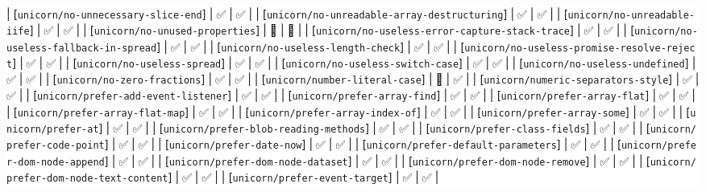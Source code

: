 | [`unicorn/no-unnecessary-slice-end`] <a id="summary-unicorn/no-unnecessary-slice-end"></a>                               | ✅                                                        | ✅  |
| [`unicorn/no-unreadable-array-destructuring`] <a id="summary-unicorn/no-unreadable-array-destructuring"></a>             | ✅                                                        | ✅  |
| [`unicorn/no-unreadable-iife`] <a id="summary-unicorn/no-unreadable-iife"></a>                                           | ✅                                                        | ✅  |
| [`unicorn/no-unused-properties`] <a id="summary-unicorn/no-unused-properties"></a>                                       | 🚫                                                        | 🚫  |
| [`unicorn/no-useless-error-capture-stack-trace`] <a id="summary-unicorn/no-useless-error-capture-stack-trace"></a>       | ✅                                                        | ✅  |
| [`unicorn/no-useless-fallback-in-spread`] <a id="summary-unicorn/no-useless-fallback-in-spread"></a>                     | ✅                                                        | ✅  |
| [`unicorn/no-useless-length-check`] <a id="summary-unicorn/no-useless-length-check"></a>                                 | ✅                                                        | ✅  |
| [`unicorn/no-useless-promise-resolve-reject`] <a id="summary-unicorn/no-useless-promise-resolve-reject"></a>             | ✅                                                        | ✅  |
| [`unicorn/no-useless-spread`] <a id="summary-unicorn/no-useless-spread"></a>                                             | ✅                                                        | ✅  |
| [`unicorn/no-useless-switch-case`] <a id="summary-unicorn/no-useless-switch-case"></a>                                   | ✅                                                        | ✅  |
| [`unicorn/no-useless-undefined`] <a id="summary-unicorn/no-useless-undefined"></a>                                       | ✅                                                        | ✅  |
| [`unicorn/no-zero-fractions`] <a id="summary-unicorn/no-zero-fractions"></a>                                             | ✅                                                        | ✅  |
| [`unicorn/number-literal-case`] <a id="summary-unicorn/number-literal-case"></a>                                         | 🚫                                                        | ✅  |
| [`unicorn/numeric-separators-style`] <a id="summary-unicorn/numeric-separators-style"></a>                               | ✅                                                        | ✅  |
| [`unicorn/prefer-add-event-listener`] <a id="summary-unicorn/prefer-add-event-listener"></a>                             | ✅                                                        | ✅  |
| [`unicorn/prefer-array-find`] <a id="summary-unicorn/prefer-array-find"></a>                                             | ✅                                                        | ✅  |
| [`unicorn/prefer-array-flat`] <a id="summary-unicorn/prefer-array-flat"></a>                                             | ✅                                                        | ✅  |
| [`unicorn/prefer-array-flat-map`] <a id="summary-unicorn/prefer-array-flat-map"></a>                                     | ✅                                                        | ✅  |
| [`unicorn/prefer-array-index-of`] <a id="summary-unicorn/prefer-array-index-of"></a>                                     | ✅                                                        | ✅  |
| [`unicorn/prefer-array-some`] <a id="summary-unicorn/prefer-array-some"></a>                                             | ✅                                                        | ✅  |
| [`unicorn/prefer-at`] <a id="summary-unicorn/prefer-at"></a>                                                             | ✅                                                        | ✅  |
| [`unicorn/prefer-blob-reading-methods`] <a id="summary-unicorn/prefer-blob-reading-methods"></a>                         | ✅                                                        | ✅  |
| [`unicorn/prefer-class-fields`] <a id="summary-unicorn/prefer-class-fields"></a>                                         | ✅                                                        | ✅  |
| [`unicorn/prefer-code-point`] <a id="summary-unicorn/prefer-code-point"></a>                                             | ✅                                                        | ✅  |
| [`unicorn/prefer-date-now`] <a id="summary-unicorn/prefer-date-now"></a>                                                 | ✅                                                        | ✅  |
| [`unicorn/prefer-default-parameters`] <a id="summary-unicorn/prefer-default-parameters"></a>                             | ✅                                                        | ✅  |
| [`unicorn/prefer-dom-node-append`] <a id="summary-unicorn/prefer-dom-node-append"></a>                                   | ✅                                                        | ✅  |
| [`unicorn/prefer-dom-node-dataset`] <a id="summary-unicorn/prefer-dom-node-dataset"></a>                                 | ✅                                                        | ✅  |
| [`unicorn/prefer-dom-node-remove`] <a id="summary-unicorn/prefer-dom-node-remove"></a>                                   | ✅                                                        | ✅  |
| [`unicorn/prefer-dom-node-text-content`] <a id="summary-unicorn/prefer-dom-node-text-content"></a>                       | ✅                                                        | ✅  |
| [`unicorn/prefer-event-target`] <a id="summary-unicorn/prefer-event-target"></a>                                         | ✅                                                        | ✅  |

[`accessor-pairs`]: https://eslint.org/docs/latest/rules/accessor-pairs
[`array-callback-return`]: https://eslint.org/docs/latest/rules/array-callback-return
[`arrow-body-style`]: https://eslint.org/docs/latest/rules/arrow-body-style
[`block-scoped-var`]: https://eslint.org/docs/latest/rules/block-scoped-var
[`camelcase`]: https://eslint.org/docs/latest/rules/camelcase
[`capitalized-comments`]: https://eslint.org/docs/latest/rules/capitalized-comments
[`class-methods-use-this`]: https://eslint.org/docs/latest/rules/class-methods-use-this
[`complexity`]: https://eslint.org/docs/latest/rules/complexity
[`consistent-return`]: https://eslint.org/docs/latest/rules/consistent-return
[`consistent-this`]: https://eslint.org/docs/latest/rules/consistent-this
[`constructor-super`]: https://eslint.org/docs/latest/rules/constructor-super
[`curly`]: https://eslint.org/docs/latest/rules/curly
[`default-case`]: https://eslint.org/docs/latest/rules/default-case
[`default-case-last`]: https://eslint.org/docs/latest/rules/default-case-last
[`default-param-last`]: https://eslint.org/docs/latest/rules/default-param-last
[`dot-notation`]: https://eslint.org/docs/latest/rules/dot-notation
[`eqeqeq`]: https://eslint.org/docs/latest/rules/eqeqeq
[`for-direction`]: https://eslint.org/docs/latest/rules/for-direction
[`func-name-matching`]: https://eslint.org/docs/latest/rules/func-name-matching
[`func-names`]: https://eslint.org/docs/latest/rules/func-names
[`func-style`]: https://eslint.org/docs/latest/rules/func-style
[`getter-return`]: https://eslint.org/docs/latest/rules/getter-return
[`grouped-accessor-pairs`]: https://eslint.org/docs/latest/rules/grouped-accessor-pairs
[`guard-for-in`]: https://eslint.org/docs/latest/rules/guard-for-in
[`id-denylist`]: https://eslint.org/docs/latest/rules/id-denylist
[`id-length`]: https://eslint.org/docs/latest/rules/id-length
[`id-match`]: https://eslint.org/docs/latest/rules/id-match
[`init-declarations`]: https://eslint.org/docs/latest/rules/init-declarations
[`logical-assignment-operators`]: https://eslint.org/docs/latest/rules/logical-assignment-operators
[`max-classes-per-file`]: https://eslint.org/docs/latest/rules/max-classes-per-file
[`max-depth`]: https://eslint.org/docs/latest/rules/max-depth
[`max-lines`]: https://eslint.org/docs/latest/rules/max-lines
[`max-lines-per-function`]: https://eslint.org/docs/latest/rules/max-lines-per-function
[`max-nested-callbacks`]: https://eslint.org/docs/latest/rules/max-nested-callbacks
[`max-params`]: https://eslint.org/docs/latest/rules/max-params
[`max-statements`]: https://eslint.org/docs/latest/rules/max-statements
[`new-cap`]: https://eslint.org/docs/latest/rules/new-cap
[`no-alert`]: https://eslint.org/docs/latest/rules/no-alert
[`no-array-constructor`]: https://eslint.org/docs/latest/rules/no-array-constructor
[`no-async-promise-executor`]: https://eslint.org/docs/latest/rules/no-async-promise-executor
[`no-await-in-loop`]: https://eslint.org/docs/latest/rules/no-await-in-loop
[`no-bitwise`]: https://eslint.org/docs/latest/rules/no-bitwise
[`no-caller`]: https://eslint.org/docs/latest/rules/no-caller
[`no-case-declarations`]: https://eslint.org/docs/latest/rules/no-case-declarations
[`no-class-assign`]: https://eslint.org/docs/latest/rules/no-class-assign
[`no-compare-neg-zero`]: https://eslint.org/docs/latest/rules/no-compare-neg-zero
[`no-cond-assign`]: https://eslint.org/docs/latest/rules/no-cond-assign
[`no-console`]: https://eslint.org/docs/latest/rules/no-console
[`no-const-assign`]: https://eslint.org/docs/latest/rules/no-const-assign
[`no-constant-condition`]: https://eslint.org/docs/latest/rules/no-constant-condition
[`no-constructor-return`]: https://eslint.org/docs/latest/rules/no-constructor-return
[`no-continue`]: https://eslint.org/docs/latest/rules/no-continue
[`no-control-regex`]: https://eslint.org/docs/latest/rules/no-control-regex
[`no-debugger`]: https://eslint.org/docs/latest/rules/no-debugger
[`no-delete-var`]: https://eslint.org/docs/latest/rules/no-delete-var
[`no-div-regex`]: https://eslint.org/docs/latest/rules/no-div-regex
[`no-dupe-args`]: https://eslint.org/docs/latest/rules/no-dupe-args
[`no-dupe-class-members`]: https://eslint.org/docs/latest/rules/no-dupe-class-members
[`no-dupe-else-if`]: https://eslint.org/docs/latest/rules/no-dupe-else-if
[`no-dupe-keys`]: https://eslint.org/docs/latest/rules/no-dupe-keys
[`no-duplicate-case`]: https://eslint.org/docs/latest/rules/no-duplicate-case
[`no-duplicate-imports`]: https://eslint.org/docs/latest/rules/no-duplicate-imports
[`no-else-return`]: https://eslint.org/docs/latest/rules/no-else-return
[`no-empty`]: https://eslint.org/docs/latest/rules/no-empty
[`no-empty-character-class`]: https://eslint.org/docs/latest/rules/no-empty-character-class
[`no-empty-function`]: https://eslint.org/docs/latest/rules/no-empty-function
[`no-empty-pattern`]: https://eslint.org/docs/latest/rules/no-empty-pattern
[`no-empty-static-block`]: https://eslint.org/docs/latest/rules/no-empty-static-block
[`no-eq-null`]: https://eslint.org/docs/latest/rules/no-eq-null
[`no-eval`]: https://eslint.org/docs/latest/rules/no-eval
[`no-ex-assign`]: https://eslint.org/docs/latest/rules/no-ex-assign
[`no-extend-native`]: https://eslint.org/docs/latest/rules/no-extend-native
[`no-extra-bind`]: https://eslint.org/docs/latest/rules/no-extra-bind
[`no-extra-boolean-cast`]: https://eslint.org/docs/latest/rules/no-extra-boolean-cast
[`no-extra-label`]: https://eslint.org/docs/latest/rules/no-extra-label
[`no-fallthrough`]: https://eslint.org/docs/latest/rules/no-fallthrough
[`no-func-assign`]: https://eslint.org/docs/latest/rules/no-func-assign
[`no-global-assign`]: https://eslint.org/docs/latest/rules/no-global-assign
[`no-implicit-coercion`]: https://eslint.org/docs/latest/rules/no-implicit-coercion
[`no-implicit-globals`]: https://eslint.org/docs/latest/rules/no-implicit-globals
[`no-implied-eval`]: https://eslint.org/docs/latest/rules/no-implied-eval
[`no-import-assign`]: https://eslint.org/docs/latest/rules/no-import-assign
[`no-inline-comments`]: https://eslint.org/docs/latest/rules/no-inline-comments
[`no-inner-declarations`]: https://eslint.org/docs/latest/rules/no-inner-declarations
[`no-invalid-regexp`]: https://eslint.org/docs/latest/rules/no-invalid-regexp
[`no-invalid-this`]: https://eslint.org/docs/latest/rules/no-invalid-this
[`no-irregular-whitespace`]: https://eslint.org/docs/latest/rules/no-irregular-whitespace
[`no-iterator`]: https://eslint.org/docs/latest/rules/no-iterator
[`no-label-var`]: https://eslint.org/docs/latest/rules/no-label-var
[`no-labels`]: https://eslint.org/docs/latest/rules/no-labels
[`no-lone-blocks`]: https://eslint.org/docs/latest/rules/no-lone-blocks
[`no-lonely-if`]: https://eslint.org/docs/latest/rules/no-lonely-if
[`no-loop-func`]: https://eslint.org/docs/latest/rules/no-loop-func
[`no-loss-of-precision`]: https://eslint.org/docs/latest/rules/no-loss-of-precision
[`no-magic-numbers`]: https://eslint.org/docs/latest/rules/no-magic-numbers
[`no-multi-assign`]: https://eslint.org/docs/latest/rules/no-multi-assign
[`no-multi-str`]: https://eslint.org/docs/latest/rules/no-multi-str
[`no-negated-condition`]: https://eslint.org/docs/latest/rules/no-negated-condition
[`no-nested-ternary`]: https://eslint.org/docs/latest/rules/no-nested-ternary
[`no-new`]: https://eslint.org/docs/latest/rules/no-new
[`no-new-func`]: https://eslint.org/docs/latest/rules/no-new-func
[`no-new-native-nonconstructor`]: https://eslint.org/docs/latest/rules/no-new-native-nonconstructor
[`no-new-wrappers`]: https://eslint.org/docs/latest/rules/no-new-wrappers
[`no-nonoctal-decimal-escape`]: https://eslint.org/docs/latest/rules/no-nonoctal-decimal-escape
[`no-obj-calls`]: https://eslint.org/docs/latest/rules/no-obj-calls
[`no-object-constructor`]: https://eslint.org/docs/latest/rules/no-object-constructor
[`no-octal`]: https://eslint.org/docs/latest/rules/no-octal
[`no-octal-escape`]: https://eslint.org/docs/latest/rules/no-octal-escape
[`no-param-reassign`]: https://eslint.org/docs/latest/rules/no-param-reassign
[`no-plusplus`]: https://eslint.org/docs/latest/rules/no-plusplus
[`no-promise-executor-return`]: https://eslint.org/docs/latest/rules/no-promise-executor-return
[`no-proto`]: https://eslint.org/docs/latest/rules/no-proto
[`no-prototype-builtins`]: https://eslint.org/docs/latest/rules/no-prototype-builtins
[`no-redeclare`]: https://eslint.org/docs/latest/rules/no-redeclare
[`no-regex-spaces`]: https://eslint.org/docs/latest/rules/no-regex-spaces
[`no-restricted-exports`]: https://eslint.org/docs/latest/rules/no-restricted-exports
[`no-restricted-globals`]: https://eslint.org/docs/latest/rules/no-restricted-globals
[`no-restricted-imports`]: https://eslint.org/docs/latest/rules/no-restricted-imports
[`no-restricted-properties`]: https://eslint.org/docs/latest/rules/no-restricted-properties
[`no-restricted-syntax`]: https://eslint.org/docs/latest/rules/no-restricted-syntax
[`no-return-assign`]: https://eslint.org/docs/latest/rules/no-return-assign
[`no-script-url`]: https://eslint.org/docs/latest/rules/no-script-url
[`no-self-assign`]: https://eslint.org/docs/latest/rules/no-self-assign
[`no-self-compare`]: https://eslint.org/docs/latest/rules/no-self-compare
[`no-sequences`]: https://eslint.org/docs/latest/rules/no-sequences
[`no-setter-return`]: https://eslint.org/docs/latest/rules/no-setter-return
[`no-shadow`]: https://eslint.org/docs/latest/rules/no-shadow
[`no-shadow-restricted-names`]: https://eslint.org/docs/latest/rules/no-shadow-restricted-names
[`no-sparse-arrays`]: https://eslint.org/docs/latest/rules/no-sparse-arrays
[`no-template-curly-in-string`]: https://eslint.org/docs/latest/rules/no-template-curly-in-string
[`no-ternary`]: https://eslint.org/docs/latest/rules/no-ternary
[`no-this-before-super`]: https://eslint.org/docs/latest/rules/no-this-before-super
[`no-throw-literal`]: https://eslint.org/docs/latest/rules/no-throw-literal
[`no-unassigned-vars`]: https://eslint.org/docs/latest/rules/no-unassigned-vars
[`no-undef`]: https://eslint.org/docs/latest/rules/no-undef
[`no-undef-init`]: https://eslint.org/docs/latest/rules/no-undef-init
[`no-undefined`]: https://eslint.org/docs/latest/rules/no-undefined
[`no-underscore-dangle`]: https://eslint.org/docs/latest/rules/no-underscore-dangle
[`no-unexpected-multiline`]: https://eslint.org/docs/latest/rules/no-unexpected-multiline
[`no-unmodified-loop-condition`]: https://eslint.org/docs/latest/rules/no-unmodified-loop-condition
[`no-unneeded-ternary`]: https://eslint.org/docs/latest/rules/no-unneeded-ternary
[`no-unreachable`]: https://eslint.org/docs/latest/rules/no-unreachable
[`no-unreachable-loop`]: https://eslint.org/docs/latest/rules/no-unreachable-loop
[`no-unsafe-finally`]: https://eslint.org/docs/latest/rules/no-unsafe-finally
[`no-unsafe-negation`]: https://eslint.org/docs/latest/rules/no-unsafe-negation
[`no-unsafe-optional-chaining`]: https://eslint.org/docs/latest/rules/no-unsafe-optional-chaining
[`no-unused-expressions`]: https://eslint.org/docs/latest/rules/no-unused-expressions
[`no-unused-labels`]: https://eslint.org/docs/latest/rules/no-unused-labels
[`no-unused-vars`]: https://eslint.org/docs/latest/rules/no-unused-vars
[`no-use-before-define`]: https://eslint.org/docs/latest/rules/no-use-before-define
[`no-useless-assignment`]: https://eslint.org/docs/latest/rules/no-useless-assignment
[`no-useless-backreference`]: https://eslint.org/docs/latest/rules/no-useless-backreference
[`no-useless-call`]: https://eslint.org/docs/latest/rules/no-useless-call
[`no-useless-catch`]: https://eslint.org/docs/latest/rules/no-useless-catch
[`no-useless-computed-key`]: https://eslint.org/docs/latest/rules/no-useless-computed-key
[`no-useless-concat`]: https://eslint.org/docs/latest/rules/no-useless-concat
[`no-useless-constructor`]: https://eslint.org/docs/latest/rules/no-useless-constructor
[`no-useless-escape`]: https://eslint.org/docs/latest/rules/no-useless-escape
[`no-useless-rename`]: https://eslint.org/docs/latest/rules/no-useless-rename
[`no-useless-return`]: https://eslint.org/docs/latest/rules/no-useless-return
[`no-var`]: https://eslint.org/docs/latest/rules/no-var
[`no-void`]: https://eslint.org/docs/latest/rules/no-void
[`no-warning-comments`]: https://eslint.org/docs/latest/rules/no-warning-comments
[`no-with`]: https://eslint.org/docs/latest/rules/no-with
[`object-shorthand`]: https://eslint.org/docs/latest/rules/object-shorthand
[`one-var`]: https://eslint.org/docs/latest/rules/one-var
[`operator-assignment`]: https://eslint.org/docs/latest/rules/operator-assignment
[`prefer-arrow-callback`]: https://eslint.org/docs/latest/rules/prefer-arrow-callback
[`prefer-const`]: https://eslint.org/docs/latest/rules/prefer-const
[`prefer-destructuring`]: https://eslint.org/docs/latest/rules/prefer-destructuring
[`prefer-named-capture-group`]: https://eslint.org/docs/latest/rules/prefer-named-capture-group
[`prefer-numeric-literals`]: https://eslint.org/docs/latest/rules/prefer-numeric-literals
[`prefer-object-has-own`]: https://eslint.org/docs/latest/rules/prefer-object-has-own
[`prefer-object-spread`]: https://eslint.org/docs/latest/rules/prefer-object-spread
[`prefer-promise-reject-errors`]: https://eslint.org/docs/latest/rules/prefer-promise-reject-errors
[`prefer-regex-literals`]: https://eslint.org/docs/latest/rules/prefer-regex-literals
[`prefer-rest-params`]: https://eslint.org/docs/latest/rules/prefer-rest-params
[`prefer-spread`]: https://eslint.org/docs/latest/rules/prefer-spread
[`prefer-template`]: https://eslint.org/docs/latest/rules/prefer-template
[`radix`]: https://eslint.org/docs/latest/rules/radix
[`require-atomic-updates`]: https://eslint.org/docs/latest/rules/require-atomic-updates
[`require-await`]: https://eslint.org/docs/latest/rules/require-await
[`require-unicode-regexp`]: https://eslint.org/docs/latest/rules/require-unicode-regexp
[`require-yield`]: https://eslint.org/docs/latest/rules/require-yield
[`sort-imports`]: https://eslint.org/docs/latest/rules/sort-imports
[`sort-keys`]: https://eslint.org/docs/latest/rules/sort-keys
[`sort-vars`]: https://eslint.org/docs/latest/rules/sort-vars
[`strict`]: https://eslint.org/docs/latest/rules/strict
[`symbol-description`]: https://eslint.org/docs/latest/rules/symbol-description
[`unicode-bom`]: https://eslint.org/docs/latest/rules/unicode-bom
[`use-isnan`]: https://eslint.org/docs/latest/rules/use-isnan
[`valid-typeof`]: https://eslint.org/docs/latest/rules/valid-typeof
[`vars-on-top`]: https://eslint.org/docs/latest/rules/vars-on-top
[`yoda`]: https://eslint.org/docs/latest/rules/yoda
[`import-x/first`]: https://github.com/un-ts/eslint-plugin-import-x/blob/v4.16.1/docs/rules/first.md
[`import-x/named`]: https://github.com/un-ts/eslint-plugin-import-x/blob/v4.16.1/docs/rules/named.md
[`import-x/order`]: https://github.com/un-ts/eslint-plugin-import-x/blob/v4.16.1/docs/rules/order.md